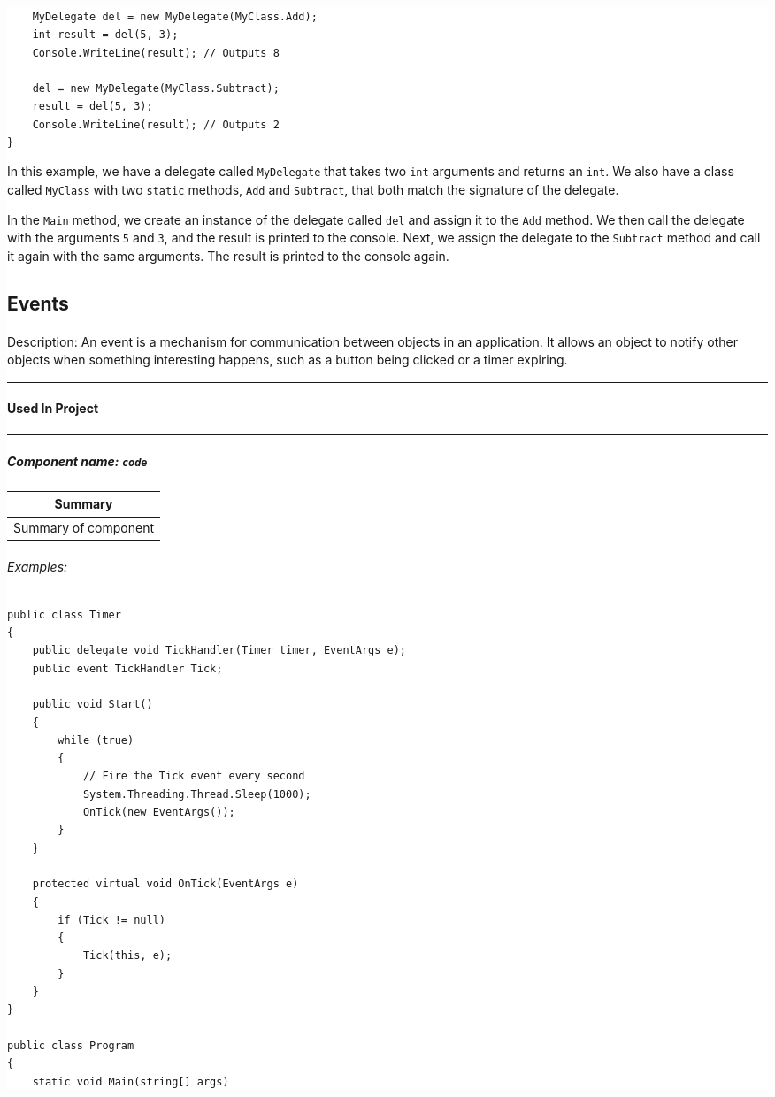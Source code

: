 ```
    MyDelegate del = new MyDelegate(MyClass.Add);
    int result = del(5, 3);
    Console.WriteLine(result); // Outputs 8

    del = new MyDelegate(MyClass.Subtract);
    result = del(5, 3);
    Console.WriteLine(result); // Outputs 2
}
```

In this example, we have a delegate called `MyDelegate` that takes two `int` arguments and returns an `int`. We also have a class called `MyClass` with two `static` methods, `Add` and `Subtract`, that both match the signature of the delegate.

In the `Main` method, we create an instance of the delegate called `del` and assign it to the `Add` method. We then call the delegate with the arguments `5` and `3`, and the result is printed to the console. Next, we assign the delegate to the `Subtract` method and call it again with the same arguments. The result is printed to the console again.

## Events
Description: An event is a mechanism for communication between objects in an application. It allows an object to notify other objects when something interesting happens, such as a button being clicked or a timer expiring.

---

#### Used In Project

---

##### Component name: ```code```
| Summary | 
| -------- | 
| Summary of component     |
###### Examples:
```
public class Timer
{
    public delegate void TickHandler(Timer timer, EventArgs e);
    public event TickHandler Tick;

    public void Start()
    {
        while (true)
        {
            // Fire the Tick event every second
            System.Threading.Thread.Sleep(1000);
            OnTick(new EventArgs());
        }
    }

    protected virtual void OnTick(EventArgs e)
    {
        if (Tick != null)
        {
            Tick(this, e);
        }
    }
}

public class Program
{
    static void Main(string[] args)
```